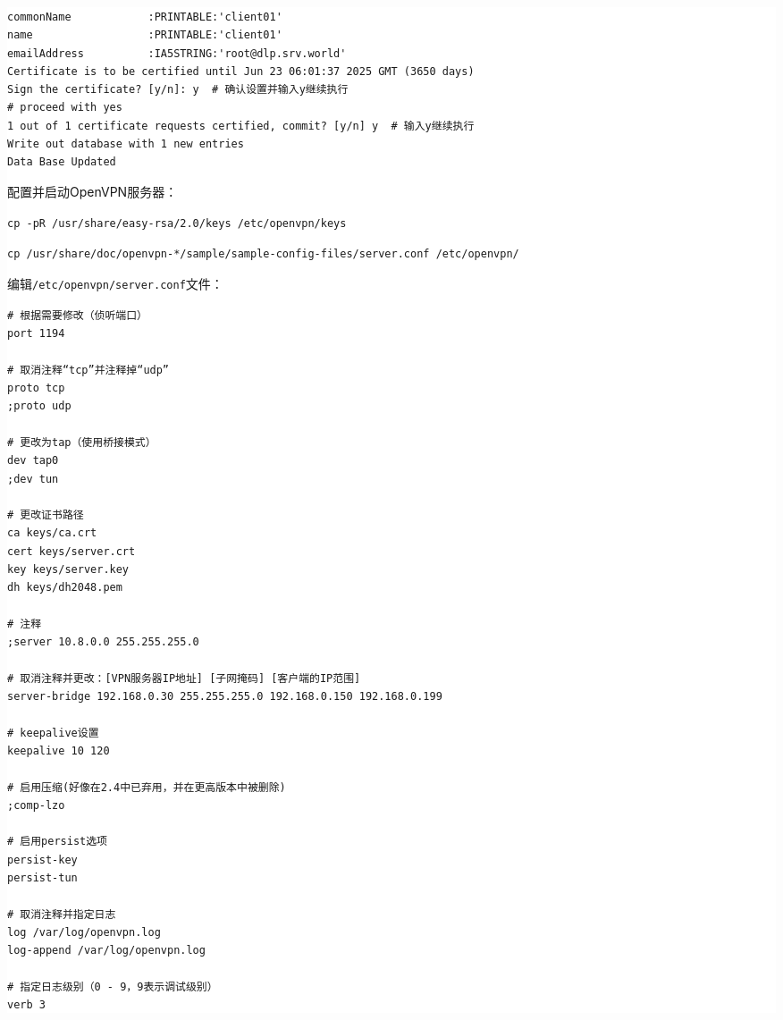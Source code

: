 ```
commonName            :PRINTABLE:'client01'
name                  :PRINTABLE:'client01'
emailAddress          :IA5STRING:'root@dlp.srv.world'
Certificate is to be certified until Jun 23 06:01:37 2025 GMT (3650 days)
Sign the certificate? [y/n]: y  # 确认设置并输入y继续执行
# proceed with yes
1 out of 1 certificate requests certified, commit? [y/n] y  # 输入y继续执行
Write out database with 1 new entries
Data Base Updated
```

配置并启动OpenVPN服务器：

`cp -pR /usr/share/easy-rsa/2.0/keys /etc/openvpn/keys`

`cp /usr/share/doc/openvpn-*/sample/sample-config-files/server.conf /etc/openvpn/`

编辑`/etc/openvpn/server.conf`文件：

```
# 根据需要修改（侦听端口）
port 1194

# 取消注释“tcp”并注释掉“udp”
proto tcp
;proto udp

# 更改为tap（使用桥接模式）
dev tap0
;dev tun

# 更改证书路径
ca keys/ca.crt
cert keys/server.crt
key keys/server.key
dh keys/dh2048.pem

# 注释
;server 10.8.0.0 255.255.255.0

# 取消注释并更改：[VPN服务器IP地址] [子网掩码] [客户端的IP范围]
server-bridge 192.168.0.30 255.255.255.0 192.168.0.150 192.168.0.199

# keepalive设置
keepalive 10 120

# 启用压缩(好像在2.4中已弃用，并在更高版本中被删除)
;comp-lzo

# 启用persist选项
persist-key
persist-tun

# 取消注释并指定日志
log /var/log/openvpn.log
log-append /var/log/openvpn.log

# 指定日志级别（0 - 9，9表示调试级别）
verb 3
```
